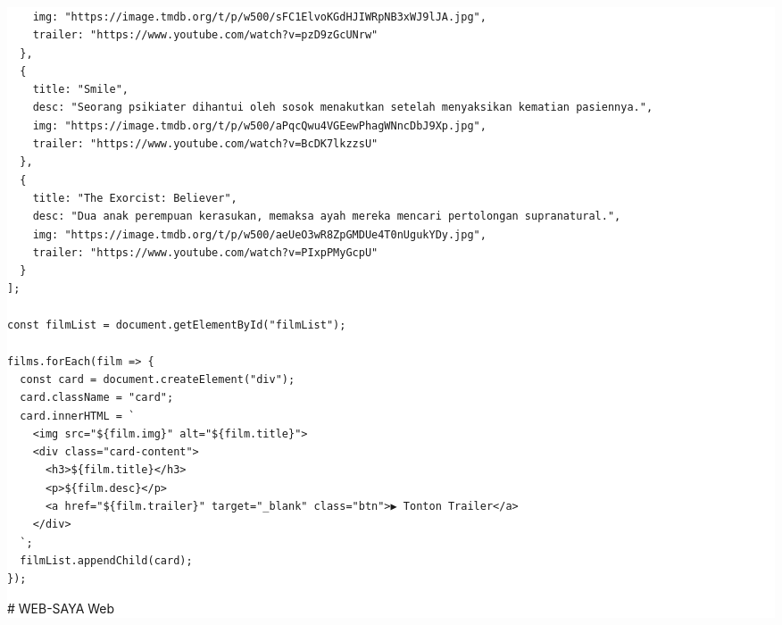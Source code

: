         img: "https://image.tmdb.org/t/p/w500/sFC1ElvoKGdHJIWRpNB3xWJ9lJA.jpg",
        trailer: "https://www.youtube.com/watch?v=pzD9zGcUNrw"
      },
      {
        title: "Smile",
        desc: "Seorang psikiater dihantui oleh sosok menakutkan setelah menyaksikan kematian pasiennya.",
        img: "https://image.tmdb.org/t/p/w500/aPqcQwu4VGEewPhagWNncDbJ9Xp.jpg",
        trailer: "https://www.youtube.com/watch?v=BcDK7lkzzsU"
      },
      {
        title: "The Exorcist: Believer",
        desc: "Dua anak perempuan kerasukan, memaksa ayah mereka mencari pertolongan supranatural.",
        img: "https://image.tmdb.org/t/p/w500/aeUeO3wR8ZpGMDUe4T0nUgukYDy.jpg",
        trailer: "https://www.youtube.com/watch?v=PIxpPMyGcpU"
      }
    ];

    const filmList = document.getElementById("filmList");

    films.forEach(film => {
      const card = document.createElement("div");
      card.className = "card";
      card.innerHTML = `
        <img src="${film.img}" alt="${film.title}">
        <div class="card-content">
          <h3>${film.title}</h3>
          <p>${film.desc}</p>
          <a href="${film.trailer}" target="_blank" class="btn">▶ Tonton Trailer</a>
        </div>
      `;
      filmList.appendChild(card);
    });
  </script>
</body>
</html>
# WEB-SAYA
Web
